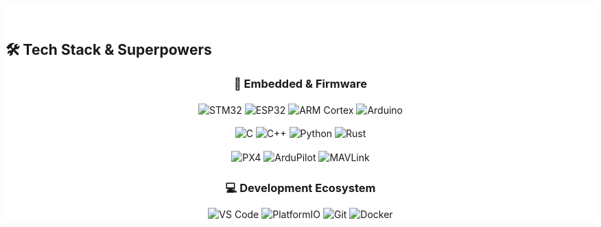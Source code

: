 </div>

</div>

<br>


## 🛠️ Tech Stack & Superpowers


<div class="tech-grid" align="center">

### 🧠 **Embedded & Firmware**
<div class="tech-scroll" align="center">


<p>
  <img src="https://img.shields.io/badge/STM32-03234B?style=for-the-badge&logo=stmicroelectronics&logoColor=white&animation=pulse" alt="STM32"/>
  <img src="https://img.shields.io/badge/ESP32-E7352C?style=for-the-badge&logo=espressif&logoColor=white&animation=pulse" alt="ESP32"/>
  <img src="https://img.shields.io/badge/ARM_Cortex-0091BD?style=for-the-badge&logo=arm&logoColor=white&animation=pulse" alt="ARM Cortex"/>
  <img src="https://img.shields.io/badge/Arduino-00979D?style=for-the-badge&logo=arduino&logoColor=white&animation=pulse" alt="Arduino"/>
</p>


<p>
  <img src="https://img.shields.io/badge/C-A8B9CC?style=for-the-badge&logo=c&logoColor=black&animation=float" alt="C"/>
  <img src="https://img.shields.io/badge/C++-00599C?style=for-the-badge&logo=c%2B%2B&logoColor=white&animation=float" alt="C++"/>
  <img src="https://img.shields.io/badge/Python-3776AB?style=for-the-badge&logo=python&logoColor=white&animation=float" alt="Python"/>
  <img src="https://img.shields.io/badge/Rust-000000?style=for-the-badge&logo=rust&logoColor=white&animation=float" alt="Rust"/>
</p>


<p>
  <img src="https://img.shields.io/badge/PX4-000000?style=for-the-badge&logo=dronecode&logoColor=white&animation=glow" alt="PX4"/>
  <img src="https://img.shields.io/badge/ArduPilot-00979D?style=for-the-badge&logo=drone&logoColor=white&animation=glow" alt="ArduPilot"/>
  <img src="https://img.shields.io/badge/MAVLink-00A98F?style=for-the-badge&logo=drone&logoColor=white&animation=glow" alt="MAVLink"/>
</p>

</div>

### 💻 **Development Ecosystem**
<div class="dev-scroll" align="center">

<p>
  <img src="https://img.shields.io/badge/VSCode-007ACC?style=for-the-badge&logo=visual-studio-code&logoColor=white&animation=bounce" alt="VS Code"/>
  <img src="https://img.shields.io/badge/PlatformIO-FF9E0F?style=for-the-badge&logo=platformio&logoColor=white&animation=bounce" alt="PlatformIO"/>
  <img src="https://img.shields.io/badge/Git-F05032?style=for-the-badge&logo=git&logoColor=white&animation=bounce" alt="Git"/>
  <img src="https://img.shields.io/badge/Docker-2496ED?style=for-the-badge&logo=docker&logoColor=white&animation=bounce" alt="Docker"/>
</p>
